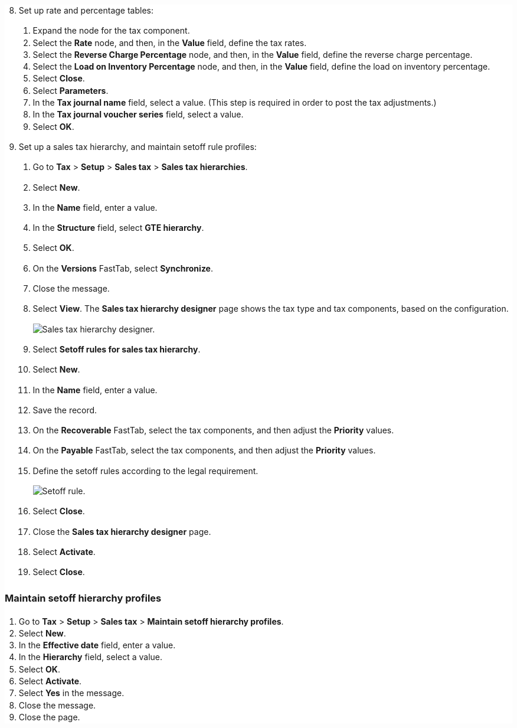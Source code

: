 8. Set up rate and percentage tables:

   1. Expand the node for the tax component.
   2. Select the **Rate** node, and then, in the **Value** field, define the tax rates.
   3. Select the **Reverse Charge Percentage** node, and then, in the **Value** field, define the reverse charge percentage.
   4. Select the **Load on Inventory Percentage** node, and then, in the **Value** field, define the load on inventory percentage.
   5. Select **Close**.
   6. Select **Parameters**.
   7. In the **Tax journal name** field, select a value. (This step is required in order to post the tax adjustments.)
   8. In the **Tax journal voucher series** field, select a value.
   9. Select **OK**.

9. Set up a sales tax hierarchy, and maintain setoff rule profiles:

   1. Go to **Tax** &gt; **Setup** &gt; **Sales tax** &gt; **Sales tax hierarchies**.
   2. Select **New**.
   3. In the **Name** field, enter a value.
   4. In the **Structure** field, select **GTE hierarchy**.
   5. Select **OK**.
   6. On the **Versions** FastTab, select **Synchronize**.
   7. Close the message.
   8. Select **View**. The **Sales tax hierarchy designer** page shows the tax type and tax components, based on the configuration.

      ![Sales tax hierarchy designer.](../media/apac-ind-gst-salestaxdesigner.png)

   9. Select **Setoff rules for sales tax hierarchy**.
   10. Select **New**.
   11. In the **Name** field, enter a value.
   12. Save the record.
   13. On the **Recoverable** FastTab, select the tax components, and then adjust the **Priority** values.
   14. On the **Payable** FastTab, select the tax components, and then adjust the **Priority** values.
   15. Define the setoff rules according to the legal requirement.

       ![Setoff rule.](../media/apac-ind-gst-View-Setoffrule.png)

   16. Select **Close**.
   17. Close the **Sales tax hierarchy designer** page.
   18. Select **Activate**.
   19. Select **Close**.

### Maintain setoff hierarchy profiles

1. Go to **Tax** &gt; **Setup** &gt; **Sales tax** &gt; **Maintain setoff hierarchy profiles**.
2. Select **New**.
3. In the **Effective date** field, enter a value.
4. In the **Hierarchy** field, select a value.
5. Select **OK**.
6. Select **Activate**.
7. Select **Yes** in the message.
8. Close the message.
9. Close the page.
